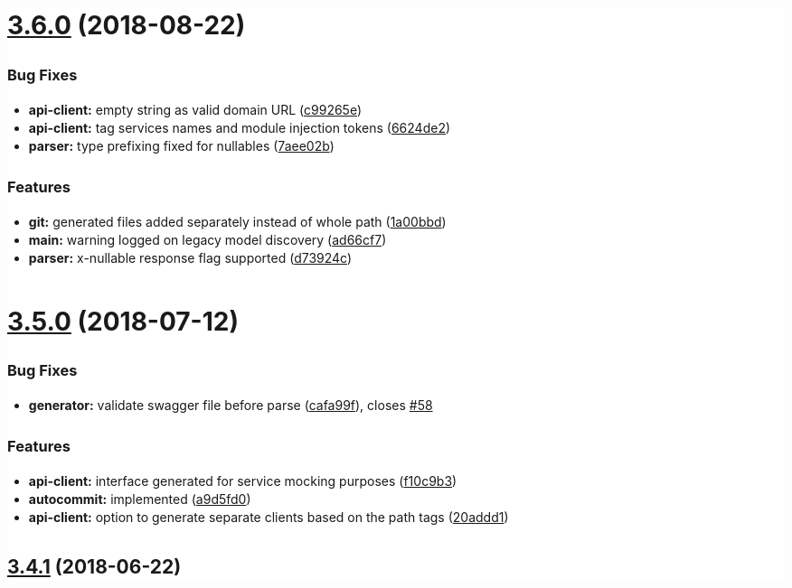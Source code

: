 
<a name="3.6.0"></a>
# [3.6.0](https://github.com/flowup/api-client-generator/compare/3.5.0...3.6.0) (2018-08-22)


### Bug Fixes

* **api-client:** empty string as valid domain URL ([c99265e](https://github.com/flowup/api-client-generator/commit/c99265e))
* **api-client:** tag services names and module injection tokens ([6624de2](https://github.com/flowup/api-client-generator/commit/6624de2))
* **parser:** type prefixing fixed for nullables ([7aee02b](https://github.com/flowup/api-client-generator/commit/7aee02b))


### Features

* **git:** generated files added separately instead of whole path ([1a00bbd](https://github.com/flowup/api-client-generator/commit/1a00bbd))
* **main:** warning logged on legacy model discovery ([ad66cf7](https://github.com/flowup/api-client-generator/commit/ad66cf7))
* **parser:** x-nullable response flag supported ([d73924c](https://github.com/flowup/api-client-generator/commit/d73924c))



<a name="3.5.0"></a>
# [3.5.0](https://github.com/flowup/api-client-generator/compare/3.4.1...3.5.0) (2018-07-12)


### Bug Fixes

* **generator:** validate swagger file before parse ([cafa99f](https://github.com/flowup/api-client-generator/commit/cafa99f)), closes [#58](https://github.com/flowup/api-client-generator/issues/58)


### Features

* **api-client:** interface generated for service mocking purposes ([f10c9b3](https://github.com/flowup/api-client-generator/commit/f10c9b3))
* **autocommit:** implemented ([a9d5fd0](https://github.com/flowup/api-client-generator/commit/a9d5fd0))
* **api-client:** option to generate separate clients based on the path tags ([20addd1](https://github.com/flowup/api-client-generator/commit/20addd1))


<a name="3.4.1"></a>
## [3.4.1](https://github.com/flowup/api-client-generator/compare/3.4.0...3.4.1) (2018-06-22)

